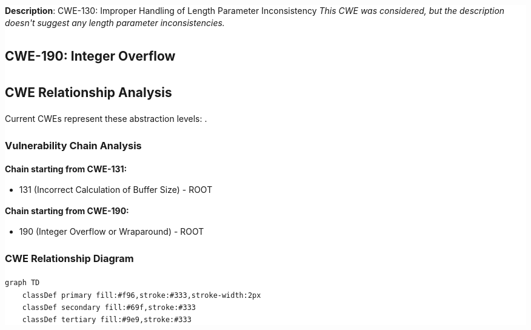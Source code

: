 **Description**:
CWE-130: Improper Handling of Length Parameter Inconsistency
*This CWE was considered, but the description doesn't suggest any length parameter inconsistencies.*

## CWE-190: Integer Overflow


## CWE Relationship Analysis

Current CWEs represent these abstraction levels: .


### Vulnerability Chain Analysis

**Chain starting from CWE-131:**
- 131 (Incorrect Calculation of Buffer Size) - ROOT


**Chain starting from CWE-190:**
- 190 (Integer Overflow or Wraparound) - ROOT



### CWE Relationship Diagram

```mermaid
graph TD
    classDef primary fill:#f96,stroke:#333,stroke-width:2px
    classDef secondary fill:#69f,stroke:#333
    classDef tertiary fill:#9e9,stroke:#333
```